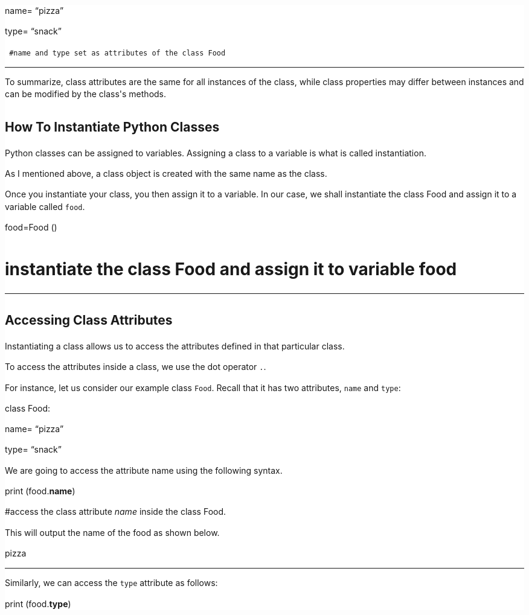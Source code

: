 name= “pizza”

type= “snack”

 	 #name and type set as attributes of the class Food

** **

To summarize, class attributes are the same for all instances of the class, while class properties may differ between instances and can be modified by the class's methods.


## How To Instantiate Python Classes

Python classes can be assigned to variables. Assigning a class to a variable is what is called instantiation.

As I mentioned above, a class object is created with the same name as the class. 

Once you instantiate your class, you then assign it to a variable. In our case, we shall instantiate the class Food and assign it to a variable called `food`.

food=Food () 

# instantiate the class Food and assign it to variable food

** **


## Accessing Class Attributes

Instantiating a class allows us to access the attributes defined in that particular class.

To access the attributes inside a class, we use the dot operator `.`.

For instance, let us consider our example class `Food`. Recall that it has two attributes, `name` and `type`:

class Food:

name= “pizza”

type= “snack”

 

We are going to access the attribute name using the following syntax.

print (food.**name**)

#access the class attribute _name_ inside the class Food.

This will output the name of the food as shown below.

pizza

** **

Similarly, we can access the `type` attribute as follows:

print (food.**type**)

